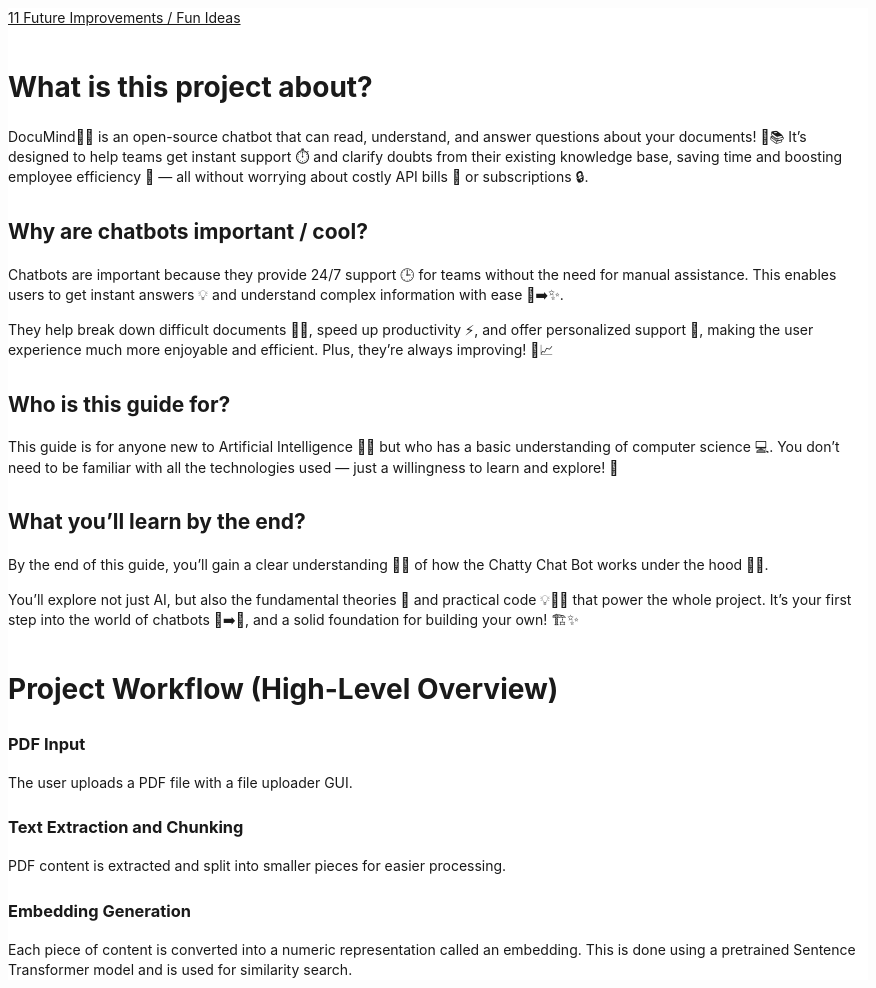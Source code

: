 [11 Future Improvements / Fun Ideas](#_toc197242202)



# <a name="_toc196993523"></a><a name="_toc197242091"></a>**What is this project about?**
DocuMind🤖💬 is an open-source chatbot that can read, understand, and answer questions about your documents! 📄📚 It’s designed to help teams get instant support ⏱️ and clarify doubts from their existing knowledge base, saving time and boosting employee efficiency 🚀 — all without worrying about costly API bills 💸 or subscriptions 🔒.

## <a name="_toc196993524"></a><a name="_toc197242092"></a>**Why are chatbots important / cool?**
Chatbots are important because they provide 24/7 support 🕒 for teams without the need for manual assistance. This enables users to get instant answers 💡 and understand complex information with ease 📘➡️✨.

They help break down difficult documents 🧠📑, speed up productivity ⚡, and offer personalized support 🎯, making the user experience much more enjoyable and efficient. Plus, they’re always improving! 🔄📈

## <a name="_toc196993525"></a><a name="_toc197242093"></a>**Who is this guide for?**
This guide is for anyone new to Artificial Intelligence 🤔🧠 but who has a basic understanding of computer science 💻. You don’t need to be familiar with all the technologies used — just a willingness to learn and explore! 🌱

## <a name="_toc196993526"></a><a name="_toc197242094"></a>**What you’ll learn by the end?**
By the end of this guide, you’ll gain a clear understanding 🕵️‍♀️ of how the Chatty Chat Bot works under the hood 🔧🤖.

You’ll explore not just AI, but also the fundamental theories 📘 and practical code 💡👨‍💻 that power the whole project. It’s your first step into the world of chatbots 🚪➡️🤖, and a solid foundation for building your own! 🏗️✨

# <a name="_toc196993527"></a><a name="_toc197242095"></a>**Project Workflow (High-Level Overview)** 

### <a name="_toc196993528"></a><a name="_toc197242096"></a>**PDF Input**
The user uploads a PDF file with a file uploader GUI.

### <a name="_toc196993529"></a><a name="_toc197242097"></a>**Text Extraction and Chunking**
PDF content is extracted and split into smaller pieces for easier processing.

### <a name="_toc196993530"></a><a name="_toc197242098"></a>**Embedding Generation**
Each piece of content is converted into a numeric representation called an embedding. This is done using a pretrained Sentence Transformer model and is used for similarity search.
